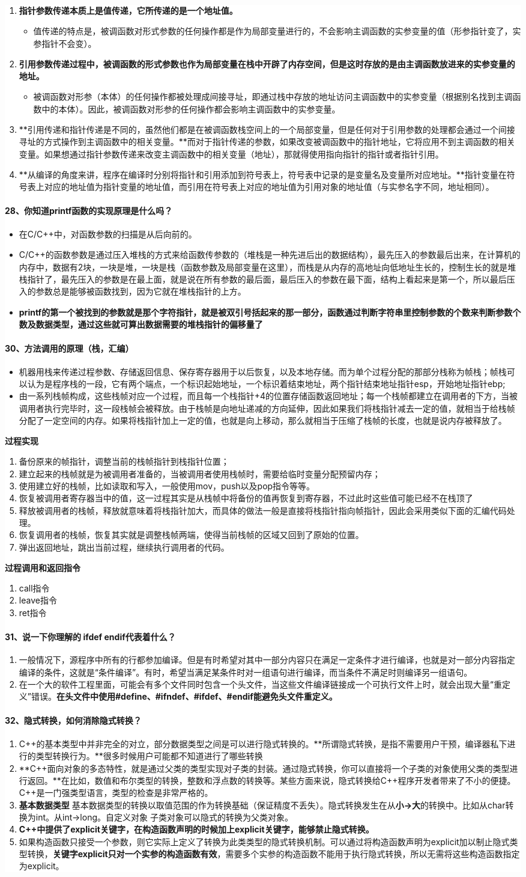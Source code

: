 1) **指针参数传递本质上是值传递，它所传递的是一个地址值。**
   - 值传递的特点是，被调函数对形式参数的任何操作都是作为局部变量进行的，不会影响主调函数的实参变量的值（形参指针变了，实参指针不会变）。


2) **引用参数传递过程中，被调函数的形式参数也作为局部变量在栈中开辟了内存空间，但是这时存放的是由主调函数放进来的实参变量的地址。**
   - 被调函数对形参（本体）的任何操作都被处理成间接寻址，即通过栈中存放的地址访问主调函数中的实参变量（根据别名找到主调函数中的本体）。因此，被调函数对形参的任何操作都会影响主调函数中的实参变量。


3) **引用传递和指针传递是不同的，虽然他们都是在被调函数栈空间上的一个局部变量，但是任何对于引用参数的处理都会通过一个间接寻址的方式操作到主调函数中的相关变量。**而对于指针传递的参数，如果改变被调函数中的指针地址，它将应用不到主调函数的相关变量。如果想通过指针参数传递来改变主调函数中的相关变量（地址），那就得使用指向指针的指针或者指针引用。
4) **从编译的角度来讲，程序在编译时分别将指针和引用添加到符号表上，符号表中记录的是变量名及变量所对应地址。**指针变量在符号表上对应的地址值为指针变量的地址值，而引用在符号表上对应的地址值为引用对象的地址值（与实参名字不同，地址相同）。

#### 28、你知道printf函数的实现原理是什么吗？

- 在C/C++中，对函数参数的扫描是从后向前的。


- C/C++的函数参数是通过压入堆栈的方式来给函数传参数的（堆栈是一种先进后出的数据结构），最先压入的参数最后出来，在计算机的内存中，数据有2块，一块是堆，一块是栈（函数参数及局部变量在这里），而栈是从内存的高地址向低地址生长的，控制生长的就是堆栈指针了，最先压入的参数是在最上面，就是说在所有参数的最后面，最后压入的参数在最下面，结构上看起来是第一个，所以最后压入的参数总是能够被函数找到，因为它就在堆栈指针的上方。


- **printf的第一个被找到的参数就是那个字符指针，就是被双引号括起来的那一部分，函数通过判断字符串里控制参数的个数来判断参数个数及数据类型，通过这些就可算出数据需要的堆栈指针的偏移量了**

#### 30、方法调用的原理（栈，汇编）

- 机器用栈来传递过程参数、存储返回信息、保存寄存器用于以后恢复，以及本地存储。而为单个过程分配的那部分栈称为帧栈；帧栈可以认为是程序栈的一段，它有两个端点，一个标识起始地址，一个标识着结束地址，两个指针结束地址指针esp，开始地址指针ebp;
- 由一系列栈帧构成，这些栈帧对应一个过程，而且每一个栈指针+4的位置存储函数返回地址；每一个栈帧都建立在调用者的下方，当被调用者执行完毕时，这一段栈帧会被释放。由于栈帧是向地址递减的方向延伸，因此如果我们将栈指针减去一定的值，就相当于给栈帧分配了一定空间的内存。如果将栈指针加上一定的值，也就是向上移动，那么就相当于压缩了栈帧的长度，也就是说内存被释放了。

**过程实现**

1. 备份原来的帧指针，调整当前的栈帧指针到栈指针位置；
2. 建立起来的栈帧就是为被调用者准备的，当被调用者使用栈帧时，需要给临时变量分配预留内存；
3. 使用建立好的栈帧，比如读取和写入，一般使用mov，push以及pop指令等等。
4. 恢复被调用者寄存器当中的值，这一过程其实是从栈帧中将备份的值再恢复到寄存器，不过此时这些值可能已经不在栈顶了
5. 释放被调用者的栈帧，释放就意味着将栈指针加大，而具体的做法一般是直接将栈指针指向帧指针，因此会采用类似下面的汇编代码处理。
6. 恢复调用者的栈帧，恢复其实就是调整栈帧两端，使得当前栈帧的区域又回到了原始的位置。
7. 弹出返回地址，跳出当前过程，继续执行调用者的代码。

**过程调用和返回指令**

1. call指令
2. leave指令
3. ret指令

#### 31、说一下你理解的 ifdef endif代表着什么？

1. 一般情况下，源程序中所有的行都参加编译。但是有时希望对其中一部分内容只在满足一定条件才进行编译，也就是对一部分内容指定编译的条件，这就是“条件编译”。有时，希望当满足某条件时对一组语句进行编译，而当条件不满足时则编译另一组语句。
2. 在一个大的软件工程里面，可能会有多个文件同时包含一个头文件，当这些文件编译链接成一个可执行文件上时，就会出现大量“重定义”错误。**在头文件中使用#define、#ifndef、#ifdef、#endif能避免头文件重定义。**

#### 32、**隐式转换，如何消除隐式转换？**

1. C++的基本类型中并非完全的对立，部分数据类型之间是可以进行隐式转换的。**所谓隐式转换，是指不需要用户干预，编译器私下进行的类型转换行为。**很多时候用户可能都不知道进行了哪些转换
2. **C++面向对象的多态特性，就是通过父类的类型实现对子类的封装。通过隐式转换，你可以直接将一个子类的对象使用父类的类型进行返回。**在比如，数值和布尔类型的转换，整数和浮点数的转换等。某些方面来说，隐式转换给C++程序开发者带来了不小的便捷。C++是一门强类型语言，类型的检查是非常严格的。
3. **基本数据类型** 基本数据类型的转换以取值范围的作为转换基础（保证精度不丢失）。隐式转换发生在从**小->大**的转换中。比如从char转换为int。从int->long。自定义对象 子类对象可以隐式的转换为父类对象。
4. **C++中提供了explicit关键字，在构造函数声明的时候加上explicit关键字，能够禁止隐式转换。**
5. 如果构造函数只接受一个参数，则它实际上定义了转换为此类类型的隐式转换机制。可以通过将构造函数声明为explicit加以制止隐式类型转换，**关键字explicit只对一个实参的构造函数有效**，需要多个实参的构造函数不能用于执行隐式转换，所以无需将这些构造函数指定为explicit。
